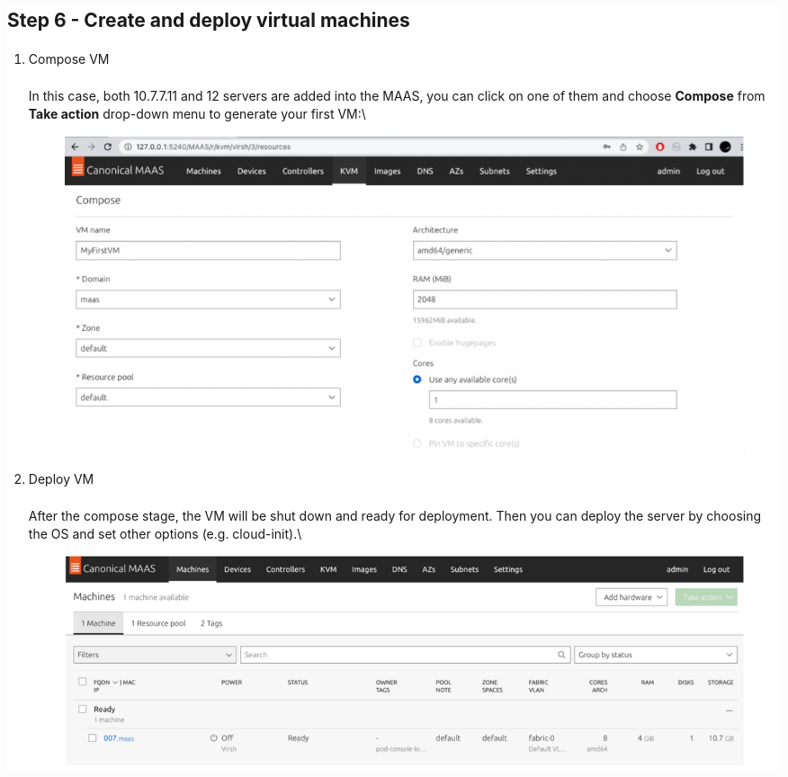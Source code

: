 

## **Step 6 - Create and deploy virtual machines**

1.  Compose VM\
    \
    In this case, both 10.7.7.11 and 12 servers are added into the MAAS, you can click on one of them and choose **Compose** from **Take action** drop-down menu to generate your first VM:\


    <figure><img src="../../.gitbook/assets/Article_23.jpg" alt=""><figcaption></figcaption></figure>


2.  Deploy VM\
    \
    After the compose stage, the VM will be shut down and ready for deployment. Then you can deploy the server by choosing the OS and set other options (e.g. cloud-init).\


    <figure><img src="../../.gitbook/assets/Article_24.jpg" alt=""><figcaption></figcaption></figure>
